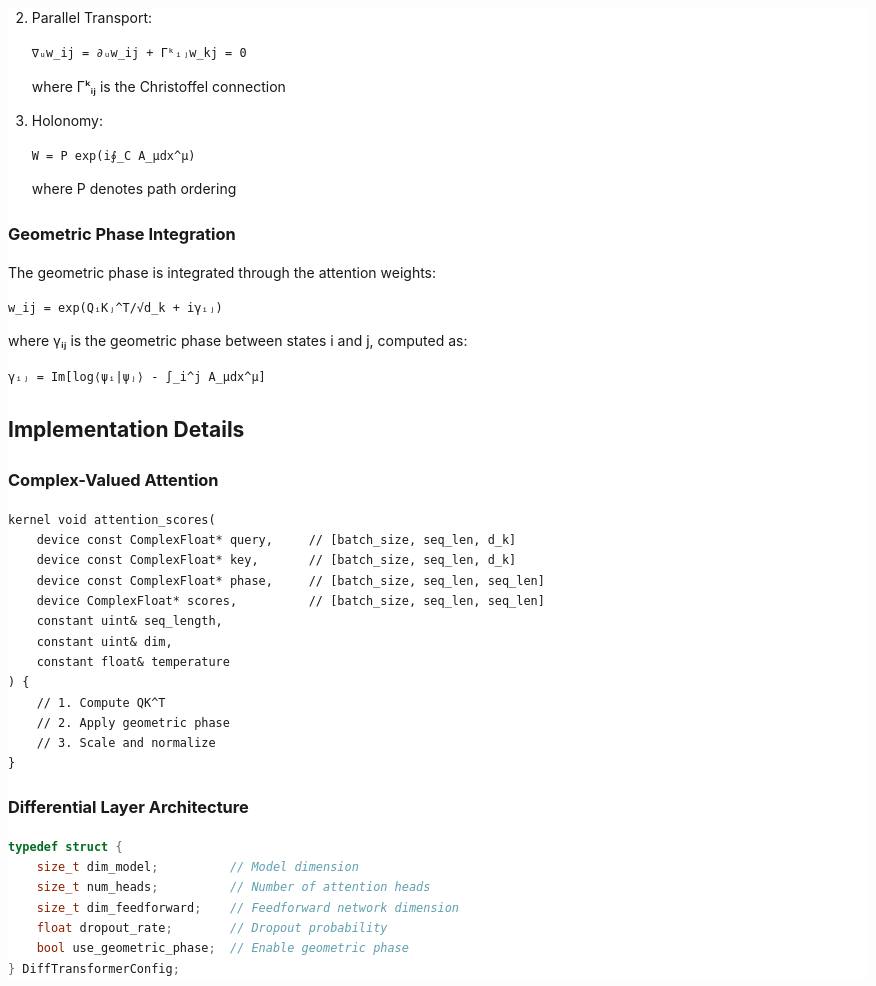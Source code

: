 2. Parallel Transport:
   ```
   ∇ᵤw_ij = ∂ᵤw_ij + Γᵏᵢⱼw_kj = 0
   ```
   where Γᵏᵢⱼ is the Christoffel connection

3. Holonomy:
   ```
   W = P exp(i∮_C A_μdx^μ)
   ```
   where P denotes path ordering

### Geometric Phase Integration

The geometric phase is integrated through the attention weights:

```
w_ij = exp(QᵢKⱼ^T/√d_k + iγᵢⱼ)
```

where γᵢⱼ is the geometric phase between states i and j, computed as:

```
γᵢⱼ = Im[log⟨ψᵢ|ψⱼ⟩ - ∫_i^j A_μdx^μ]
```

## Implementation Details

### Complex-Valued Attention

```metal
kernel void attention_scores(
    device const ComplexFloat* query,     // [batch_size, seq_len, d_k]
    device const ComplexFloat* key,       // [batch_size, seq_len, d_k]
    device const ComplexFloat* phase,     // [batch_size, seq_len, seq_len]
    device ComplexFloat* scores,          // [batch_size, seq_len, seq_len]
    constant uint& seq_length,
    constant uint& dim,
    constant float& temperature
) {
    // 1. Compute QK^T
    // 2. Apply geometric phase
    // 3. Scale and normalize
}
```

### Differential Layer Architecture

```c
typedef struct {
    size_t dim_model;          // Model dimension
    size_t num_heads;          // Number of attention heads
    size_t dim_feedforward;    // Feedforward network dimension
    float dropout_rate;        // Dropout probability
    bool use_geometric_phase;  // Enable geometric phase
} DiffTransformerConfig;
```
